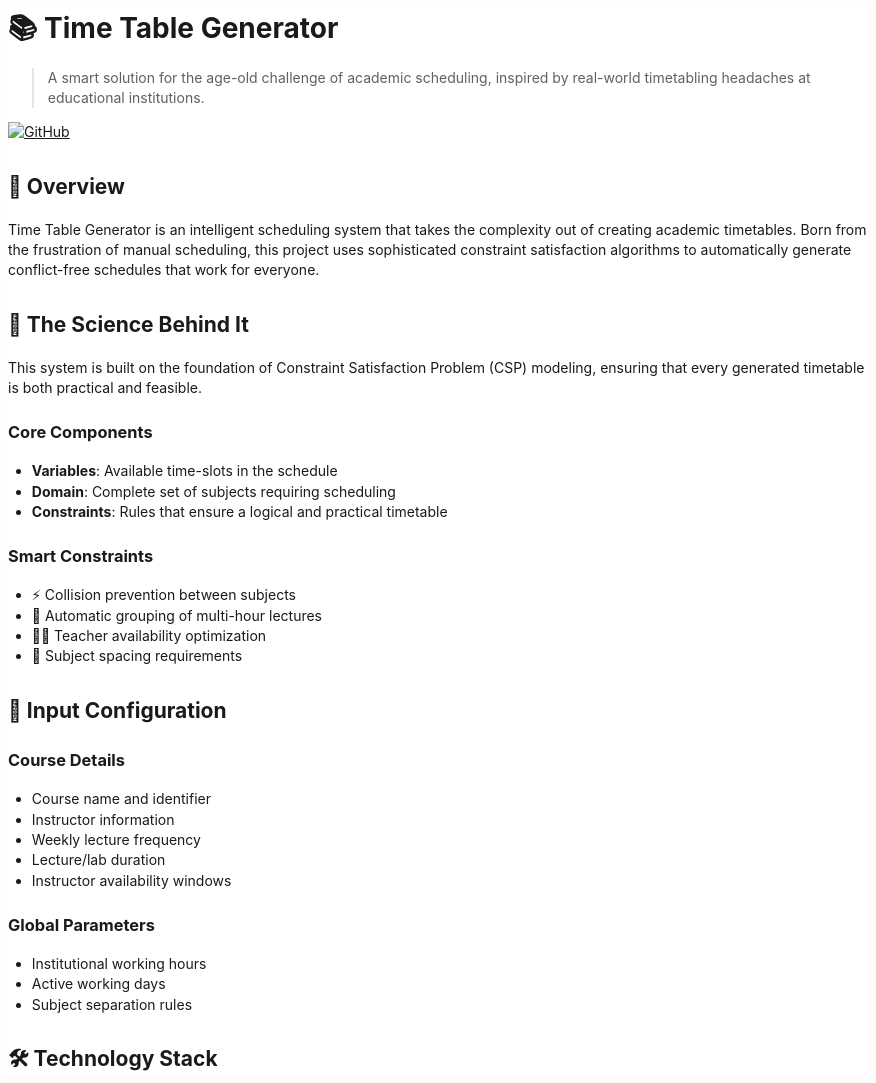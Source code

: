 # 📚 Time Table Generator

> A smart solution for the age-old challenge of academic scheduling, inspired by real-world timetabling headaches at educational institutions.

[![GitHub](https://img.shields.io/badge/GitHub-Yassine--64-blue?style=flat&logo=github)](https://github.com/Yassine-64)

## 🎯 Overview

Time Table Generator is an intelligent scheduling system that takes the complexity out of creating academic timetables. Born from the frustration of manual scheduling, this project uses sophisticated constraint satisfaction algorithms to automatically generate conflict-free schedules that work for everyone.

## 🧠 The Science Behind It

This system is built on the foundation of Constraint Satisfaction Problem (CSP) modeling, ensuring that every generated timetable is both practical and feasible.

### Core Components

- **Variables**: Available time-slots in the schedule
- **Domain**: Complete set of subjects requiring scheduling
- **Constraints**: Rules that ensure a logical and practical timetable

### Smart Constraints

- ⚡ Collision prevention between subjects
- 🔄 Automatic grouping of multi-hour lectures
- 👩‍🏫 Teacher availability optimization
- 🚫 Subject spacing requirements

## 📝 Input Configuration

### Course Details

- Course name and identifier
- Instructor information
- Weekly lecture frequency
- Lecture/lab duration
- Instructor availability windows

### Global Parameters

- Institutional working hours
- Active working days
- Subject separation rules

## 🛠️ Technology Stack
